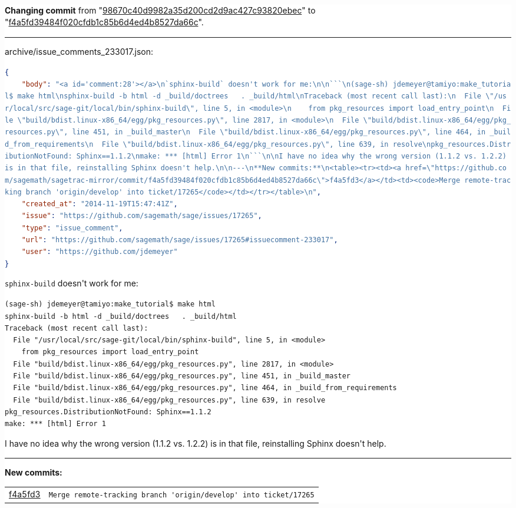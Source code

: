 **Changing commit** from "[98670c40d9982a35d200cd2d9ac427c93820ebec](https://github.com/sagemath/sagetrac-mirror/commit/98670c40d9982a35d200cd2d9ac427c93820ebec)" to "[f4a5fd39484f020cfdb1c85b6d4ed4b8527da66c](https://github.com/sagemath/sagetrac-mirror/commit/f4a5fd39484f020cfdb1c85b6d4ed4b8527da66c)".



---

archive/issue_comments_233017.json:
```json
{
    "body": "<a id='comment:28'></a>\n`sphinx-build` doesn't work for me:\n\n```\n(sage-sh) jdemeyer@tamiyo:make_tutorial$ make html\nsphinx-build -b html -d _build/doctrees   . _build/html\nTraceback (most recent call last):\n  File \"/usr/local/src/sage-git/local/bin/sphinx-build\", line 5, in <module>\n    from pkg_resources import load_entry_point\n  File \"build/bdist.linux-x86_64/egg/pkg_resources.py\", line 2817, in <module>\n  File \"build/bdist.linux-x86_64/egg/pkg_resources.py\", line 451, in _build_master\n  File \"build/bdist.linux-x86_64/egg/pkg_resources.py\", line 464, in _build_from_requirements\n  File \"build/bdist.linux-x86_64/egg/pkg_resources.py\", line 639, in resolve\npkg_resources.DistributionNotFound: Sphinx==1.1.2\nmake: *** [html] Error 1\n```\n\nI have no idea why the wrong version (1.1.2 vs. 1.2.2) is in that file, reinstalling Sphinx doesn't help.\n\n---\n**New commits:**\n<table><tr><td><a href=\"https://github.com/sagemath/sagetrac-mirror/commit/f4a5fd39484f020cfdb1c85b6d4ed4b8527da66c\">f4a5fd3</a></td><td><code>Merge remote-tracking branch 'origin/develop' into ticket/17265</code></td></tr></table>\n",
    "created_at": "2014-11-19T15:47:41Z",
    "issue": "https://github.com/sagemath/sage/issues/17265",
    "type": "issue_comment",
    "url": "https://github.com/sagemath/sage/issues/17265#issuecomment-233017",
    "user": "https://github.com/jdemeyer"
}
```

<a id='comment:28'></a>
`sphinx-build` doesn't work for me:

```
(sage-sh) jdemeyer@tamiyo:make_tutorial$ make html
sphinx-build -b html -d _build/doctrees   . _build/html
Traceback (most recent call last):
  File "/usr/local/src/sage-git/local/bin/sphinx-build", line 5, in <module>
    from pkg_resources import load_entry_point
  File "build/bdist.linux-x86_64/egg/pkg_resources.py", line 2817, in <module>
  File "build/bdist.linux-x86_64/egg/pkg_resources.py", line 451, in _build_master
  File "build/bdist.linux-x86_64/egg/pkg_resources.py", line 464, in _build_from_requirements
  File "build/bdist.linux-x86_64/egg/pkg_resources.py", line 639, in resolve
pkg_resources.DistributionNotFound: Sphinx==1.1.2
make: *** [html] Error 1
```

I have no idea why the wrong version (1.1.2 vs. 1.2.2) is in that file, reinstalling Sphinx doesn't help.

---
**New commits:**
<table><tr><td><a href="https://github.com/sagemath/sagetrac-mirror/commit/f4a5fd39484f020cfdb1c85b6d4ed4b8527da66c">f4a5fd3</a></td><td><code>Merge remote-tracking branch 'origin/develop' into ticket/17265</code></td></tr></table>
